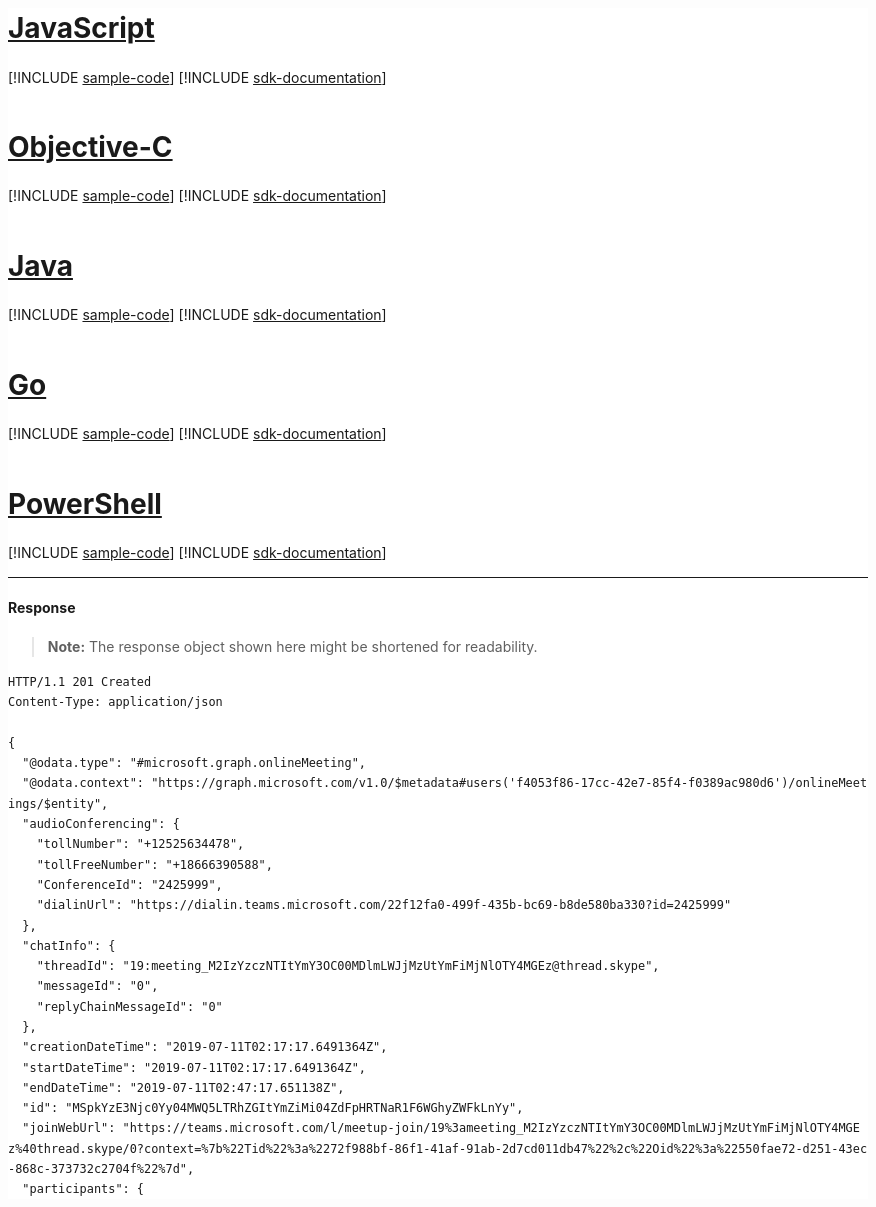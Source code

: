 # [JavaScript](#tab/javascript)
[!INCLUDE [sample-code](../includes/snippets/javascript/create-onlinemeeting-user-token-javascript-snippets.md)]
[!INCLUDE [sdk-documentation](../includes/snippets/snippets-sdk-documentation-link.md)]

# [Objective-C](#tab/objc)
[!INCLUDE [sample-code](../includes/snippets/objc/create-onlinemeeting-user-token-objc-snippets.md)]
[!INCLUDE [sdk-documentation](../includes/snippets/snippets-sdk-documentation-link.md)]

# [Java](#tab/java)
[!INCLUDE [sample-code](../includes/snippets/java/create-onlinemeeting-user-token-java-snippets.md)]
[!INCLUDE [sdk-documentation](../includes/snippets/snippets-sdk-documentation-link.md)]

# [Go](#tab/go)
[!INCLUDE [sample-code](../includes/snippets/go/create-onlinemeeting-user-token-go-snippets.md)]
[!INCLUDE [sdk-documentation](../includes/snippets/snippets-sdk-documentation-link.md)]

# [PowerShell](#tab/powershell)
[!INCLUDE [sample-code](../includes/snippets/powershell/create-onlinemeeting-user-token-powershell-snippets.md)]
[!INCLUDE [sdk-documentation](../includes/snippets/snippets-sdk-documentation-link.md)]

---

#### Response

> **Note:** The response object shown here might be shortened for readability. 



```http
HTTP/1.1 201 Created
Content-Type: application/json

{
  "@odata.type": "#microsoft.graph.onlineMeeting",
  "@odata.context": "https://graph.microsoft.com/v1.0/$metadata#users('f4053f86-17cc-42e7-85f4-f0389ac980d6')/onlineMeetings/$entity",
  "audioConferencing": {
    "tollNumber": "+12525634478",
    "tollFreeNumber": "+18666390588",
    "ConferenceId": "2425999",
    "dialinUrl": "https://dialin.teams.microsoft.com/22f12fa0-499f-435b-bc69-b8de580ba330?id=2425999"
  },
  "chatInfo": {
    "threadId": "19:meeting_M2IzYzczNTItYmY3OC00MDlmLWJjMzUtYmFiMjNlOTY4MGEz@thread.skype",
    "messageId": "0",
    "replyChainMessageId": "0"
  },
  "creationDateTime": "2019-07-11T02:17:17.6491364Z",
  "startDateTime": "2019-07-11T02:17:17.6491364Z",
  "endDateTime": "2019-07-11T02:47:17.651138Z",
  "id": "MSpkYzE3Njc0Yy04MWQ5LTRhZGItYmZiMi04ZdFpHRTNaR1F6WGhyZWFkLnYy",
  "joinWebUrl": "https://teams.microsoft.com/l/meetup-join/19%3ameeting_M2IzYzczNTItYmY3OC00MDlmLWJjMzUtYmFiMjNlOTY4MGEz%40thread.skype/0?context=%7b%22Tid%22%3a%2272f988bf-86f1-41af-91ab-2d7cd011db47%22%2c%22Oid%22%3a%22550fae72-d251-43ec-868c-373732c2704f%22%7d",
  "participants": {
```